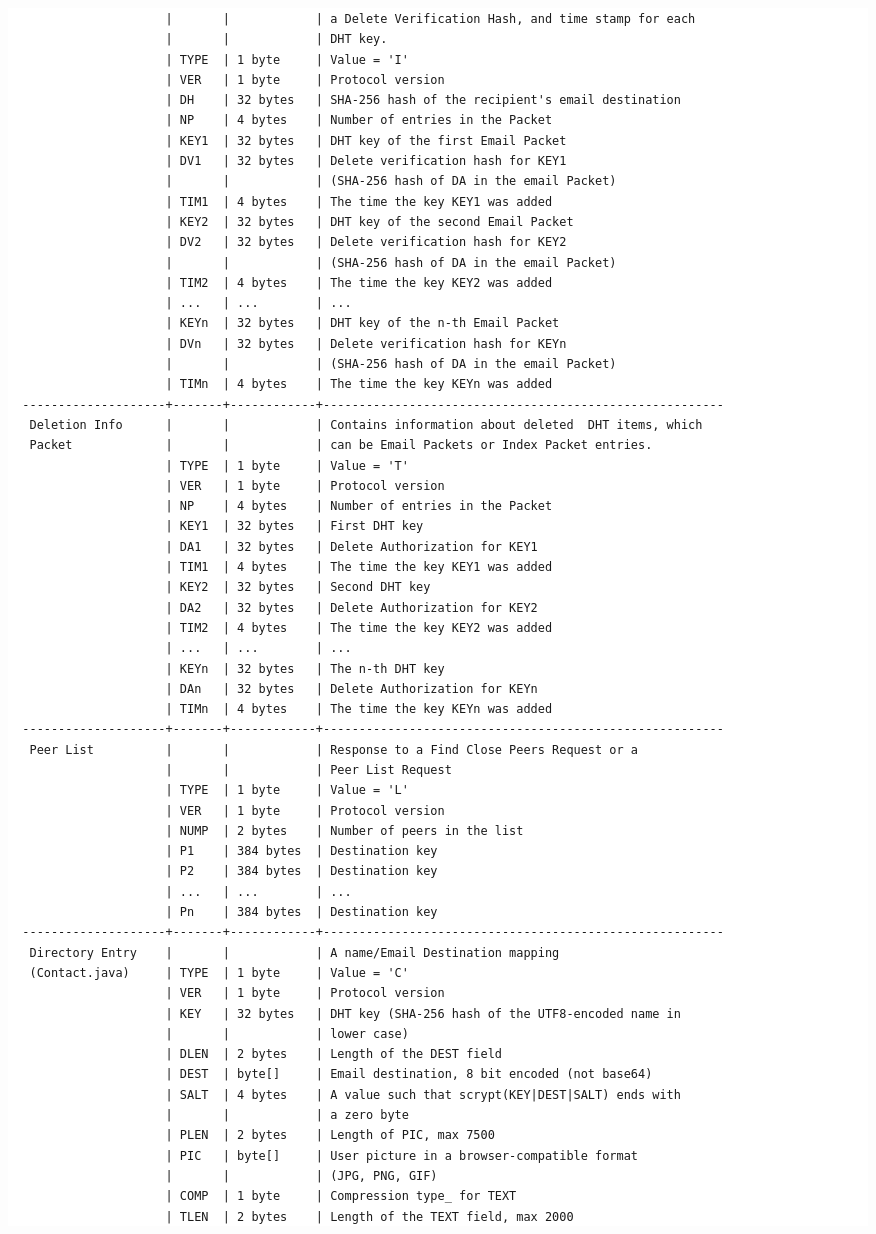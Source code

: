 ```
                      |       |            | a Delete Verification Hash, and time stamp for each
                      |       |            | DHT key.
                      | TYPE  | 1 byte     | Value = 'I'
                      | VER   | 1 byte     | Protocol version
                      | DH    | 32 bytes   | SHA-256 hash of the recipient's email destination
                      | NP    | 4 bytes    | Number of entries in the Packet
                      | KEY1  | 32 bytes   | DHT key of the first Email Packet
                      | DV1   | 32 bytes   | Delete verification hash for KEY1
                      |       |            | (SHA-256 hash of DA in the email Packet)
                      | TIM1  | 4 bytes    | The time the key KEY1 was added
                      | KEY2  | 32 bytes   | DHT key of the second Email Packet
                      | DV2   | 32 bytes   | Delete verification hash for KEY2
                      |       |            | (SHA-256 hash of DA in the email Packet)
                      | TIM2  | 4 bytes    | The time the key KEY2 was added
                      | ...   | ...        | ...
                      | KEYn  | 32 bytes   | DHT key of the n-th Email Packet
                      | DVn   | 32 bytes   | Delete verification hash for KEYn
                      |       |            | (SHA-256 hash of DA in the email Packet)
                      | TIMn  | 4 bytes    | The time the key KEYn was added
  --------------------+-------+------------+--------------------------------------------------------
   Deletion Info      |       |            | Contains information about deleted  DHT items, which
   Packet             |       |            | can be Email Packets or Index Packet entries.
                      | TYPE  | 1 byte     | Value = 'T'
                      | VER   | 1 byte     | Protocol version
                      | NP    | 4 bytes    | Number of entries in the Packet
                      | KEY1  | 32 bytes   | First DHT key
                      | DA1   | 32 bytes   | Delete Authorization for KEY1
                      | TIM1  | 4 bytes    | The time the key KEY1 was added
                      | KEY2  | 32 bytes   | Second DHT key
                      | DA2   | 32 bytes   | Delete Authorization for KEY2
                      | TIM2  | 4 bytes    | The time the key KEY2 was added
                      | ...   | ...        | ...
                      | KEYn  | 32 bytes   | The n-th DHT key
                      | DAn   | 32 bytes   | Delete Authorization for KEYn
                      | TIMn  | 4 bytes    | The time the key KEYn was added
  --------------------+-------+------------+--------------------------------------------------------
   Peer List          |       |            | Response to a Find Close Peers Request or a
                      |       |            | Peer List Request
                      | TYPE  | 1 byte     | Value = 'L'
                      | VER   | 1 byte     | Protocol version
                      | NUMP  | 2 bytes    | Number of peers in the list
                      | P1    | 384 bytes  | Destination key
                      | P2    | 384 bytes  | Destination key
                      | ...   | ...        | ...
                      | Pn    | 384 bytes  | Destination key
  --------------------+-------+------------+--------------------------------------------------------
   Directory Entry    |       |            | A name/Email Destination mapping
   (Contact.java)     | TYPE  | 1 byte     | Value = 'C'
                      | VER   | 1 byte     | Protocol version
                      | KEY   | 32 bytes   | DHT key (SHA-256 hash of the UTF8-encoded name in
                      |       |            | lower case)
                      | DLEN  | 2 bytes    | Length of the DEST field
                      | DEST  | byte[]     | Email destination, 8 bit encoded (not base64)
                      | SALT  | 4 bytes    | A value such that scrypt(KEY|DEST|SALT) ends with
                      |       |            | a zero byte
                      | PLEN  | 2 bytes    | Length of PIC, max 7500
                      | PIC   | byte[]     | User picture in a browser-compatible format
                      |       |            | (JPG, PNG, GIF)
                      | COMP  | 1 byte     | Compression type_ for TEXT
                      | TLEN  | 2 bytes    | Length of the TEXT field, max 2000
```